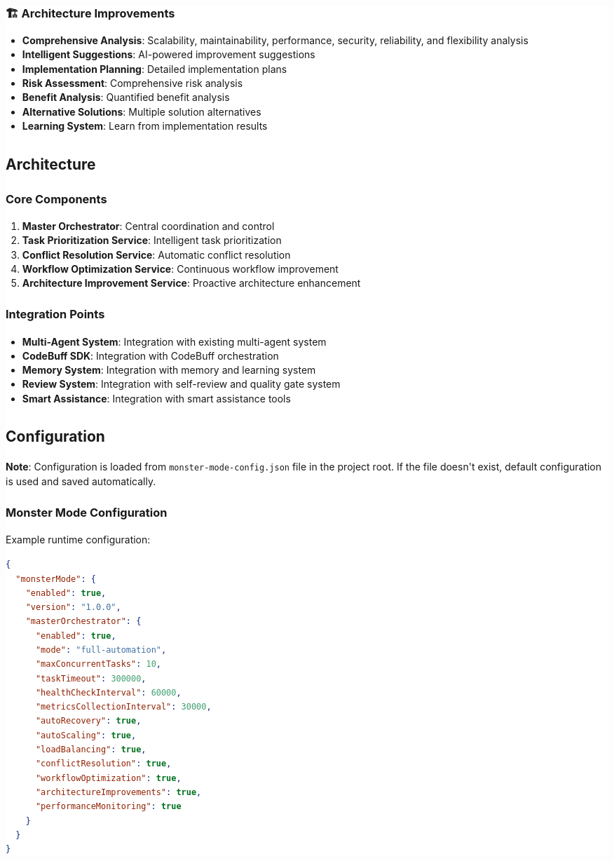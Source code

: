 ### 🏗️ Architecture Improvements
- **Comprehensive Analysis**: Scalability, maintainability, performance, security, reliability, and flexibility analysis
- **Intelligent Suggestions**: AI-powered improvement suggestions
- **Implementation Planning**: Detailed implementation plans
- **Risk Assessment**: Comprehensive risk analysis
- **Benefit Analysis**: Quantified benefit analysis
- **Alternative Solutions**: Multiple solution alternatives
- **Learning System**: Learn from implementation results

## Architecture

### Core Components

1. **Master Orchestrator**: Central coordination and control
2. **Task Prioritization Service**: Intelligent task prioritization
3. **Conflict Resolution Service**: Automatic conflict resolution
4. **Workflow Optimization Service**: Continuous workflow improvement
5. **Architecture Improvement Service**: Proactive architecture enhancement

### Integration Points

- **Multi-Agent System**: Integration with existing multi-agent system
- **CodeBuff SDK**: Integration with CodeBuff orchestration
- **Memory System**: Integration with memory and learning system
- **Review System**: Integration with self-review and quality gate system
- **Smart Assistance**: Integration with smart assistance tools

## Configuration

**Note**: Configuration is loaded from `monster-mode-config.json` file in the project root. If the file doesn't exist, default configuration is used and saved automatically.

### Monster Mode Configuration

Example runtime configuration:

```json
{
  "monsterMode": {
    "enabled": true,
    "version": "1.0.0",
    "masterOrchestrator": {
      "enabled": true,
      "mode": "full-automation",
      "maxConcurrentTasks": 10,
      "taskTimeout": 300000,
      "healthCheckInterval": 60000,
      "metricsCollectionInterval": 30000,
      "autoRecovery": true,
      "autoScaling": true,
      "loadBalancing": true,
      "conflictResolution": true,
      "workflowOptimization": true,
      "architectureImprovements": true,
      "performanceMonitoring": true
    }
  }
}
```
